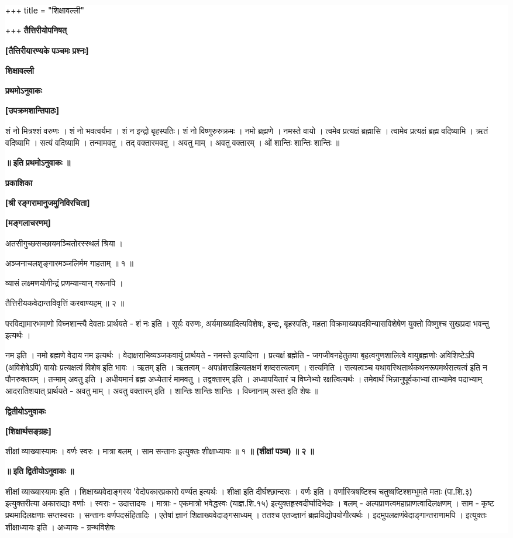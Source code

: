 +++
title = "शिक्षावल्ली"

+++
**तैत्तिरीयोपनिषत्**

**\[तैत्तिरीयारण्यके** **पञ्चमः** **प्रश्नः\]**

**शिक्षावल्ली**

**प्रथमोऽनुवाकः**

**\[उपक्रमशान्तिपाठः\]**

शं नो मित्रश्शं वरुणः । शं नो भवत्वर्यमा । शं न इन्द्रो बृहस्पतिः। शं नो विष्णुरुरुक्रमः । नमो ब्रह्मणे । नमस्ते वायो । त्वमेव प्रत्यक्षं ब्रह्मासि । त्वामेव प्रत्यक्षं ब्रह्म वदिष्यामि । ऋतं वदिष्यामि । सत्यं वदिष्यामि । तन्मामवतु । तद् वक्तारमवतु । अवतु माम् । अवतु वक्तारम् । ओं शान्तिः शान्तिः शान्तिः ॥

**॥** **इति** **प्रथमोऽनुवाकः** **॥**

**प्रकाशिका**

**\[श्री** **रङ्गरामानुजमुनिविरचिता\]**

**\[मङ्गलाचरणम्\]**

अतसीगुच्छसच्छायमञ्चितोरस्स्थलं श्रिया ।

अञ्जनाचलशृङ्गारमञ्जलिर्मम गाहताम् ॥ १ ॥

व्यासं लक्ष्मणयोगीन्द्रं प्रणम्यान्यान् गरूनपि ।

तैत्तिरीयकवेदान्तविवृत्तिं करवाण्यहम् ॥ २ ॥

परविद्यामारभमाणो विघ्नशान्त्यै देवताः प्रार्थयते - शं नः इति । सूर्यः वरुणः, अर्यमाख्यादित्यविशेषः, इन्द्रः, बृहस्पतिः, महता विक्रमाख्यपदविन्यासविशेषेण युक्तो विष्णुश्च सुखप्रदा भवन्तु इत्यर्थः ।

नम इति । नमो ब्रह्मणे वेदाय नम इत्यर्थः । वेदाक्षराभिव्यञ्जकवायुं प्रार्थयते - नमस्ते इत्यादिना । प्रत्यक्षं ब्रह्मेति - जगजीवनहेतुतया बृहत्वगुणशालित्वे वायुब्रह्मणोः अविशिष्टेऽपि (अविशेषेऽपि) वायोः प्रत्यक्षत्वं विशेष इति भावः । ऋतम् इति । ऋतत्वम् - अपभ्रंशराहित्यलक्षणं शब्दसत्यत्वम् । सत्यमिति । सत्यत्वञ्च यथावस्थितार्थकथनरूपमर्थसत्यत्वं इति न पौनरुक्तयम् । तन्माम् अवतु इति । अधीयमानं ब्रह्म अध्येतारं मामवतु । तद्वक्तारम् इति । अध्यापयितारं च विघ्नेभ्यो रक्षत्वित्यर्थः । तमेवार्थं भिन्नानुपूर्वकाभ्यां ताभ्यामेव पदाभ्याम् आदरातिशयात् प्रार्थयते - अवतु माम् । अवतु वक्तारम् इति । शान्तिः शान्तिः शान्तिः । विघ्नानाम् अस्त इति शेषः ॥

**द्वितीयोऽनुवाकः**

**\[शिक्षार्थसङ्ग्रहः\]**

शीक्षां व्याख्यास्यामः । वर्णः स्वरः । मात्रा बलम् । साम सन्तानः इत्युक्तः शीक्षाध्यायः ॥ १ **॥** **(शीक्षां** **पञ्च)** **॥** **२** **॥**

**॥** **इति** **द्वितीयोऽनुवाकः** **॥**

शीक्षां व्याख्यास्यामः इति । शिक्षाख्यवेदाङ्गस्य 'वेदोपकारप्रकारो वर्ण्यत इत्यर्थः । शीक्षा इति दीर्घश्छान्दसः । वर्णः इति । वर्णास्त्रिषष्टिश्च चतुष्षष्टिश्शम्भुमते मताः (पा.शि.३) इत्युक्तरीत्या अकाराद्याः वर्णाः । स्वराः - उदात्तादयः । मात्राः - एकमात्रो भवेद्धस्वः (याज्ञ.शि.१५) इत्युक्तहृस्वदीर्घादिभेदाः । बलम् - अल्पप्राणत्वमहाप्राणत्वादिलक्षणम् । साम - कृष्ट प्रथमादिलक्षणाः सप्तस्वराः । सन्तानः वर्णपदसंहितादिः । एतेषां ज्ञानं शिक्षाख्यवेदाङ्गसाध्यम् । ततश्च एतज्ज्ञानं ब्रह्मविद्योपयोगीत्यर्थः । इदमुपलक्षणंवेदाङ्गान्तराणामपि । इत्युक्तः शीक्षाध्यायः इति । अध्यायः - ग्रन्थविशेषः
